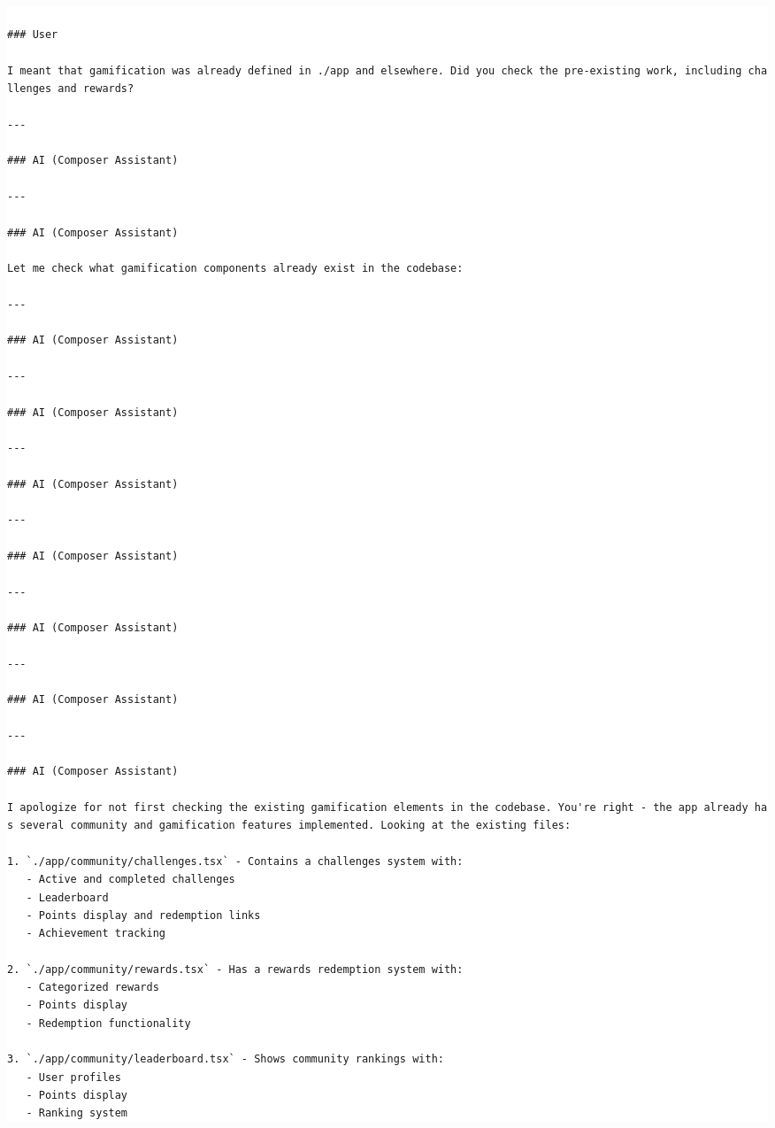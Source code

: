 ```

### User

I meant that gamification was already defined in ./app and elsewhere. Did you check the pre-existing work, including challenges and rewards?

---

### AI (Composer Assistant)

---

### AI (Composer Assistant)

Let me check what gamification components already exist in the codebase:

---

### AI (Composer Assistant)

---

### AI (Composer Assistant)

---

### AI (Composer Assistant)

---

### AI (Composer Assistant)

---

### AI (Composer Assistant)

---

### AI (Composer Assistant)

---

### AI (Composer Assistant)

I apologize for not first checking the existing gamification elements in the codebase. You're right - the app already has several community and gamification features implemented. Looking at the existing files:

1. `./app/community/challenges.tsx` - Contains a challenges system with:
   - Active and completed challenges
   - Leaderboard
   - Points display and redemption links
   - Achievement tracking

2. `./app/community/rewards.tsx` - Has a rewards redemption system with:
   - Categorized rewards
   - Points display
   - Redemption functionality

3. `./app/community/leaderboard.tsx` - Shows community rankings with:
   - User profiles
   - Points display
   - Ranking system
```